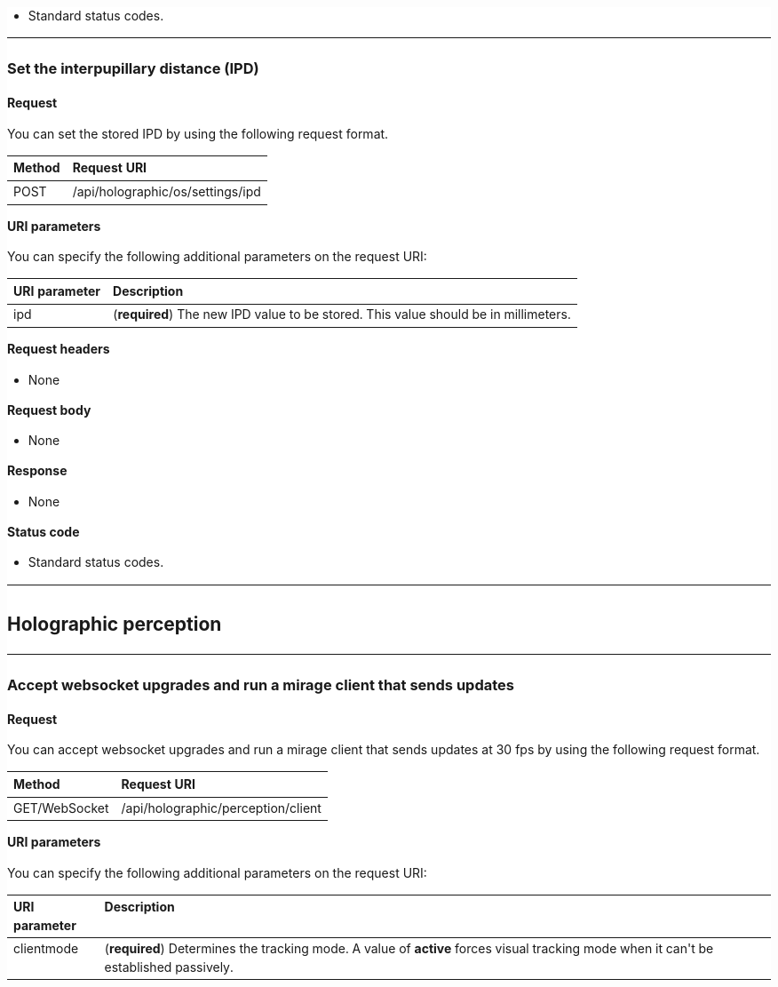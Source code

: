 - Standard status codes.

---
### Set the interpupillary distance (IPD)

**Request**

You can set the stored IPD by using the following request format.
 
Method      | Request URI
:------     | :-----
POST | /api/holographic/os/settings/ipd


**URI parameters**

You can specify the following additional parameters on the request URI:

URI parameter | Description
:---          | :---
ipd   | (**required**) The new IPD value to be stored. This value should be in millimeters.

**Request headers**

- None

**Request body**

- None

**Response**

- None

**Status code**

- Standard status codes.

---
## Holographic perception
---
### Accept websocket upgrades and run a mirage client that sends updates

**Request**

You can accept websocket upgrades and run a mirage client that sends updates at 30 fps by using the following request format.
 
Method      | Request URI
:------     | :-----
GET/WebSocket | /api/holographic/perception/client


**URI parameters**

You can specify the following additional parameters on the request URI:

URI parameter | Description
:---          | :---
clientmode   | (**required**) Determines the tracking mode. A value of **active** forces visual tracking mode when it can't be established passively.

